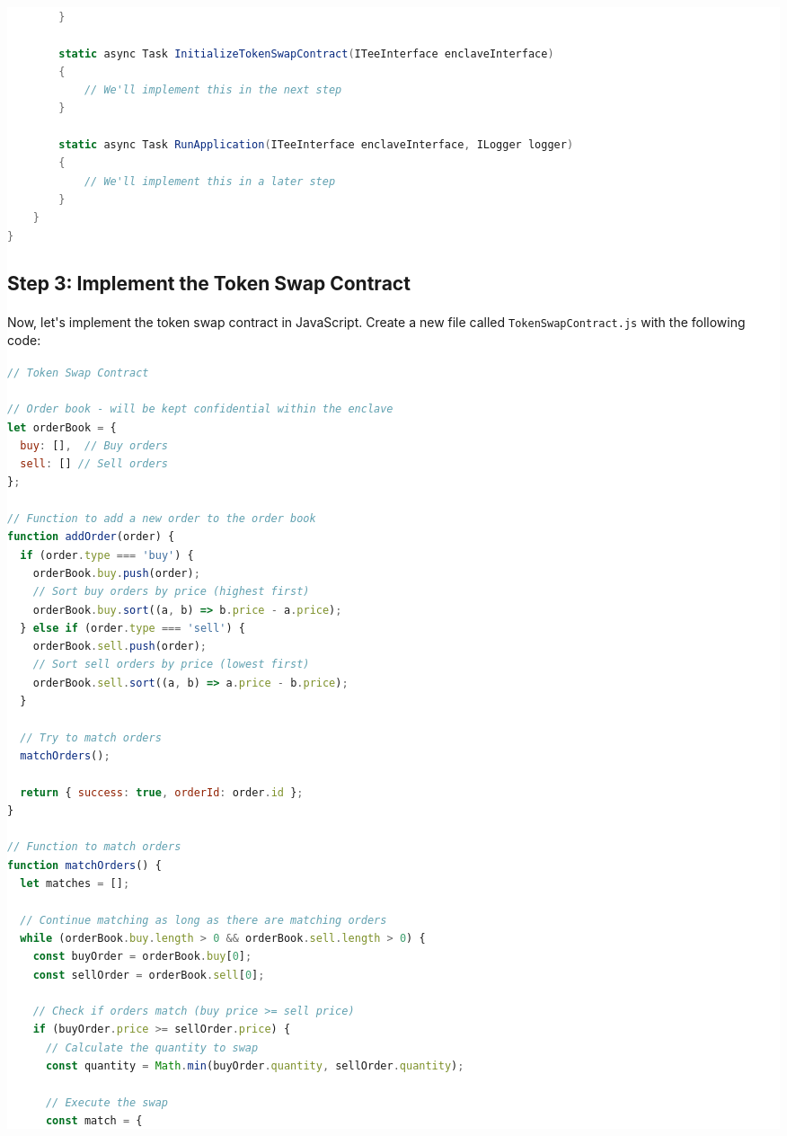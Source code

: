 ```csharp
        }
        
        static async Task InitializeTokenSwapContract(ITeeInterface enclaveInterface)
        {
            // We'll implement this in the next step
        }
        
        static async Task RunApplication(ITeeInterface enclaveInterface, ILogger logger)
        {
            // We'll implement this in a later step
        }
    }
}
```

## Step 3: Implement the Token Swap Contract

Now, let's implement the token swap contract in JavaScript. Create a new file called `TokenSwapContract.js` with the following code:

```javascript
// Token Swap Contract

// Order book - will be kept confidential within the enclave
let orderBook = {
  buy: [],  // Buy orders
  sell: [] // Sell orders
};

// Function to add a new order to the order book
function addOrder(order) {
  if (order.type === 'buy') {
    orderBook.buy.push(order);
    // Sort buy orders by price (highest first)
    orderBook.buy.sort((a, b) => b.price - a.price);
  } else if (order.type === 'sell') {
    orderBook.sell.push(order);
    // Sort sell orders by price (lowest first)
    orderBook.sell.sort((a, b) => a.price - b.price);
  }
  
  // Try to match orders
  matchOrders();
  
  return { success: true, orderId: order.id };
}

// Function to match orders
function matchOrders() {
  let matches = [];
  
  // Continue matching as long as there are matching orders
  while (orderBook.buy.length > 0 && orderBook.sell.length > 0) {
    const buyOrder = orderBook.buy[0];
    const sellOrder = orderBook.sell[0];
    
    // Check if orders match (buy price >= sell price)
    if (buyOrder.price >= sellOrder.price) {
      // Calculate the quantity to swap
      const quantity = Math.min(buyOrder.quantity, sellOrder.quantity);
      
      // Execute the swap
      const match = {
```